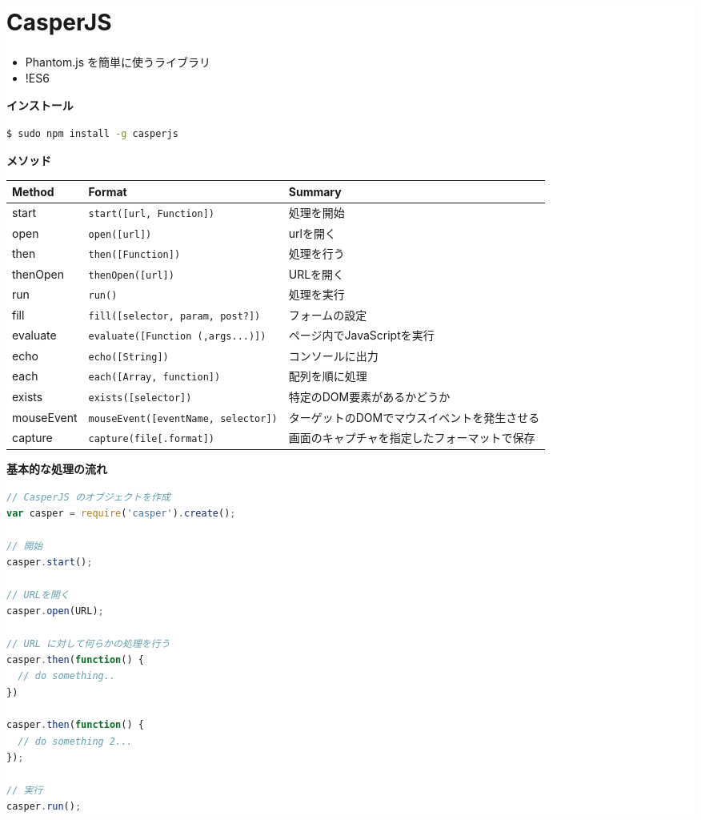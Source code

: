 CasperJS
=========

- Phantom.js を簡単に使うライブラリ
- !ES6

__インストール__ 

```bash
$ sudo npm install -g casperjs
```

__メソッド__  

|Method|Format|Summary|
|:--|:--|:--|
| start | `start([url, Function])` |処理を開始|
| open | `open([url])` |urlを開く|
| then | `then([Function])` |処理を行う|
| thenOpen | `thenOpen([url])` |URLを開く|
| run | `run()` |処理を実行|
| fill | `fill([selector, param, post?])` |フォームの設定|
| evaluate | `evaluate([Function (,args...)])` |ページ内でJavaScriptを実行|
| echo | `echo([String])` |コンソールに出力|
| each | `each([Array, function])` |配列を順に処理|
| exists | `exists([selector])` |特定のDOM要素があるかどうか|
| mouseEvent | `mouseEvent([eventName, selector])` |ターゲットのDOMでマウスイベントを発生させる|
| capture | `capture(file[.format])` |画面のキャプチャを指定したフォーマットで保存|


__基本的な処理の流れ__

```javascript
// CasperJS のオブジェクトを作成
var casper = require('casper').create();

// 開始
casper.start();

// URLを開く
casper.open(URL);

// URL に対して何らかの処理を行う
casper.then(function() {
  // do something..
})

casper.then(function() {
  // do something 2...
});

// 実行
casper.run();
```
